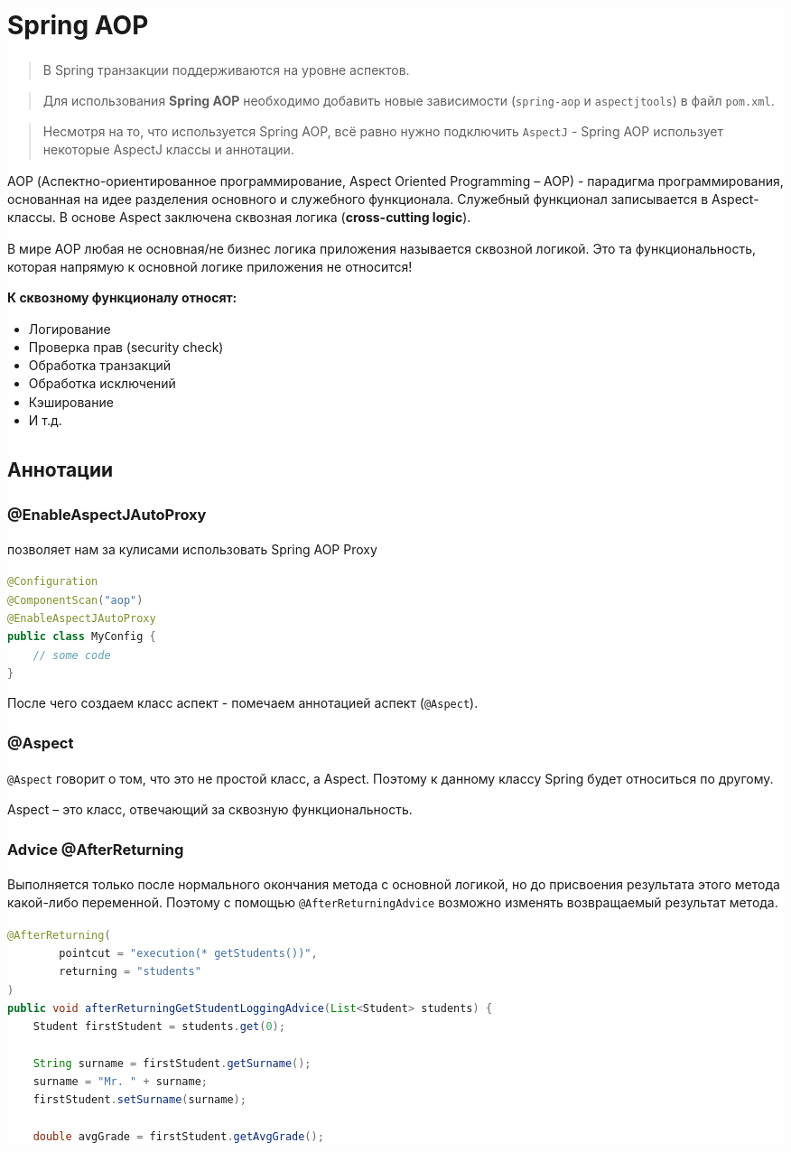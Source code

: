 # Spring AOP
> В Spring транзакции поддерживаются на уровне аспектов.

> Для использования **Spring AOP** необходимо добавить новые зависимости (`spring-aop` и `aspectjtools`) в файл `pom.xml`.

> Несмотря на то, что используется Spring AOP, всё равно нужно подключить `AspectJ` - Spring AOP использует некоторые AspectJ классы и аннотации.

AOP (Аспектно-ориентированное программирование, Aspect Oriented Programming – AOP) -
парадигма программирования, основанная на идее разделения основного и служебного функционала. 
Служебный функционал записывается в Aspect-классы.
В основе Aspect заключена сквозная логика (**cross-cutting logic**).

В мире AOP любая не основная/не бизнес логика приложения называется сквозной логикой.
Это та функциональность, которая напрямую к основной логике приложения не относится!

**К сквозному функционалу относят:**
* Логирование
* Проверка прав (security check)
* Обработка транзакций
* Обработка исключений
* Кэширование
* И т.д.


## Аннотации

### @EnableAspectJAutoProxy
позволяет нам за кулисами использовать Spring AOP Proxy
```java
@Configuration
@ComponentScan("aop")
@EnableAspectJAutoProxy
public class MyConfig {
    // some code
}
```
После чего создаем класс аспект - помечаем аннотацией аспект (`@Aspect`).


### @Aspect 
`@Aspect` говорит о том, что это не простой класс, а Aspect. 
Поэтому к данному классу Spring будет относиться по другому.

Aspect – это класс, отвечающий за сквозную функциональность.


### Advice @AfterReturning
Выполняется только после нормального окончания метода с основной логикой, но до присвоения результата этого метода какой-либо переменной.
Поэтому с помощью `@AfterReturningAdvice` возможно изменять возвращаемый результат метода.
```java
@AfterReturning(
        pointcut = "execution(* getStudents())",
        returning = "students"
)
public void afterReturningGetStudentLoggingAdvice(List<Student> students) {
    Student firstStudent = students.get(0);

    String surname = firstStudent.getSurname();
    surname = "Mr. " + surname;
    firstStudent.setSurname(surname);

    double avgGrade = firstStudent.getAvgGrade();
```